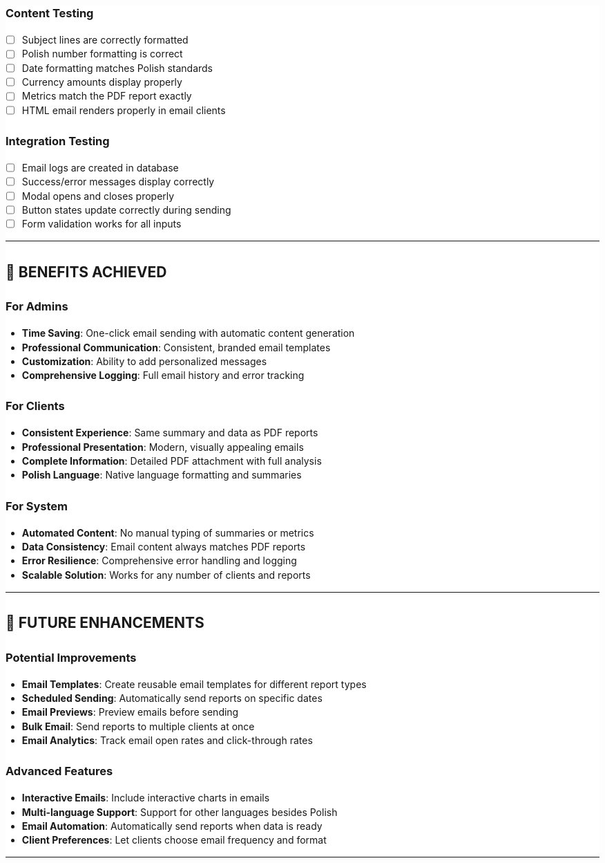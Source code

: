 ### **Content Testing**
- [ ] Subject lines are correctly formatted
- [ ] Polish number formatting is correct
- [ ] Date formatting matches Polish standards
- [ ] Currency amounts display properly
- [ ] Metrics match the PDF report exactly
- [ ] HTML email renders properly in email clients

### **Integration Testing**
- [ ] Email logs are created in database
- [ ] Success/error messages display correctly
- [ ] Modal opens and closes properly
- [ ] Button states update correctly during sending
- [ ] Form validation works for all inputs

---

## 🎯 **BENEFITS ACHIEVED**

### **For Admins**
- **Time Saving**: One-click email sending with automatic content generation
- **Professional Communication**: Consistent, branded email templates
- **Customization**: Ability to add personalized messages
- **Comprehensive Logging**: Full email history and error tracking

### **For Clients**
- **Consistent Experience**: Same summary and data as PDF reports
- **Professional Presentation**: Modern, visually appealing emails
- **Complete Information**: Detailed PDF attachment with full analysis
- **Polish Language**: Native language formatting and summaries

### **For System**
- **Automated Content**: No manual typing of summaries or metrics
- **Data Consistency**: Email content always matches PDF reports
- **Error Resilience**: Comprehensive error handling and logging
- **Scalable Solution**: Works for any number of clients and reports

---

## 🔄 **FUTURE ENHANCEMENTS**

### **Potential Improvements**
- **Email Templates**: Create reusable email templates for different report types
- **Scheduled Sending**: Automatically send reports on specific dates
- **Email Previews**: Preview emails before sending
- **Bulk Email**: Send reports to multiple clients at once
- **Email Analytics**: Track email open rates and click-through rates

### **Advanced Features**
- **Interactive Emails**: Include interactive charts in emails
- **Multi-language Support**: Support for other languages besides Polish
- **Email Automation**: Automatically send reports when data is ready
- **Client Preferences**: Let clients choose email frequency and format

---